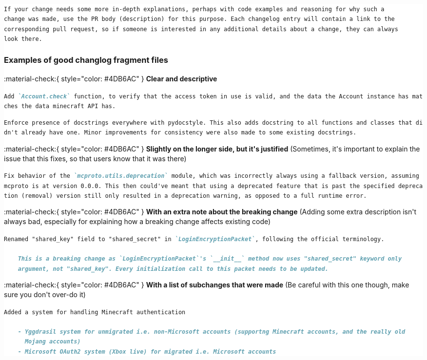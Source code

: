     If your change needs some more in-depth explanations, perhaps with code examples and reasoning for why such a
    change was made, use the PR body (description) for this purpose. Each changelog entry will contain a link to the
    corresponding pull request, so if someone is interested in any additional details about a change, they can always
    look there.

### Examples of good changlog fragment files

:material-check:{ style="color: #4DB6AC" } **Clear and descriptive**

```markdown title="changes/171.feature.md"
Add `Account.check` function, to verify that the access token in use is valid, and the data the Account instance has matches the data minecraft API has.
```

```markdown title="changes/179.docs.md"
Enforce presence of docstrings everywhere with pydocstyle. This also adds docstring to all functions and classes that didn't already have one. Minor improvements for consistency were also made to some existing docstrings.
```

:material-check:{ style="color: #4DB6AC" } **Slightly on the longer side, but it's justified** (Sometimes, it's
important to explain the issue that this fixes, so that users know that it was there)

```markdown title="changes/330.bugfix.md"
Fix behavior of the `mcproto.utils.deprecation` module, which was incorrectly always using a fallback version, assuming mcproto is at version 0.0.0. This then could've meant that using a deprecated feature that is past the specified deprecation (removal) version still only resulted in a deprecation warning, as opposed to a full runtime error.
```

:material-check:{ style="color: #4DB6AC" } **With an extra note about the breaking change** (Adding some extra
description isn't always bad, especially for explaining how a breaking change affects existing code)

```markdown title="changes/130.breaking.md"
Renamed "shared_key" field to "shared_secret" in `LoginEncryptionPacket`, following the official terminology.

    This is a breaking change as `LoginEncryptionPacket`'s `__init__` method now uses "shared_secret" keyword only
    argument, not "shared_key". Every initialization call to this packet needs to be updated.
```

:material-check:{ style="color: #4DB6AC" } **With a list of subchanges that were made** (Be careful with this one
though, make sure you don't over-do it)

```markdown title="changes/129.feature.md"
Added a system for handling Minecraft authentication

    - Yggdrasil system for unmigrated i.e. non-Microsoft accounts (supportng Minecraft accounts, and the really old
      Mojang accounts)
    - Microsoft OAuth2 system (Xbox live) for migrated i.e. Microsoft accounts
```

